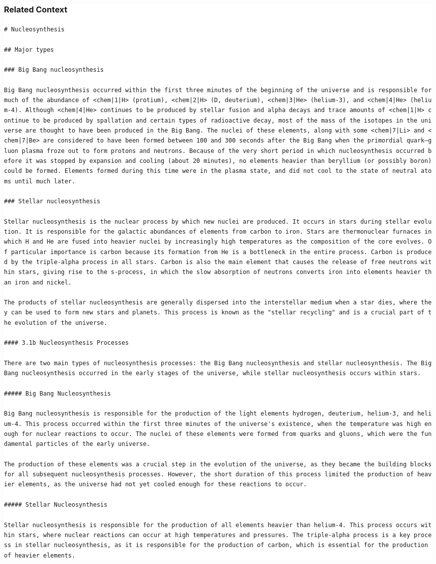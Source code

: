 



### Related Context
```
# Nucleosynthesis

## Major types

### Big Bang nucleosynthesis

Big Bang nucleosynthesis occurred within the first three minutes of the beginning of the universe and is responsible for much of the abundance of <chem|1|H> (protium), <chem|2|H> (D, deuterium), <chem|3|He> (helium-3), and <chem|4|He> (helium-4). Although <chem|4|He> continues to be produced by stellar fusion and alpha decays and trace amounts of <chem|1|H> continue to be produced by spallation and certain types of radioactive decay, most of the mass of the isotopes in the universe are thought to have been produced in the Big Bang. The nuclei of these elements, along with some <chem|7|Li> and <chem|7|Be> are considered to have been formed between 100 and 300 seconds after the Big Bang when the primordial quark–gluon plasma froze out to form protons and neutrons. Because of the very short period in which nucleosynthesis occurred before it was stopped by expansion and cooling (about 20 minutes), no elements heavier than beryllium (or possibly boron) could be formed. Elements formed during this time were in the plasma state, and did not cool to the state of neutral atoms until much later.

### Stellar nucleosynthesis

Stellar nucleosynthesis is the nuclear process by which new nuclei are produced. It occurs in stars during stellar evolution. It is responsible for the galactic abundances of elements from carbon to iron. Stars are thermonuclear furnaces in which H and He are fused into heavier nuclei by increasingly high temperatures as the composition of the core evolves. Of particular importance is carbon because its formation from He is a bottleneck in the entire process. Carbon is produced by the triple-alpha process in all stars. Carbon is also the main element that causes the release of free neutrons within stars, giving rise to the s-process, in which the slow absorption of neutrons converts iron into elements heavier than iron and nickel.

The products of stellar nucleosynthesis are generally dispersed into the interstellar medium when a star dies, where they can be used to form new stars and planets. This process is known as the "stellar recycling" and is a crucial part of the evolution of the universe.

#### 3.1b Nucleosynthesis Processes

There are two main types of nucleosynthesis processes: the Big Bang nucleosynthesis and stellar nucleosynthesis. The Big Bang nucleosynthesis occurred in the early stages of the universe, while stellar nucleosynthesis occurs within stars.

##### Big Bang Nucleosynthesis

Big Bang nucleosynthesis is responsible for the production of the light elements hydrogen, deuterium, helium-3, and helium-4. This process occurred within the first three minutes of the universe's existence, when the temperature was high enough for nuclear reactions to occur. The nuclei of these elements were formed from quarks and gluons, which were the fundamental particles of the early universe.

The production of these elements was a crucial step in the evolution of the universe, as they became the building blocks for all subsequent nucleosynthesis processes. However, the short duration of this process limited the production of heavier elements, as the universe had not yet cooled enough for these reactions to occur.

##### Stellar Nucleosynthesis

Stellar nucleosynthesis is responsible for the production of all elements heavier than helium-4. This process occurs within stars, where nuclear reactions can occur at high temperatures and pressures. The triple-alpha process is a key process in stellar nucleosynthesis, as it is responsible for the production of carbon, which is essential for the production of heavier elements.
```